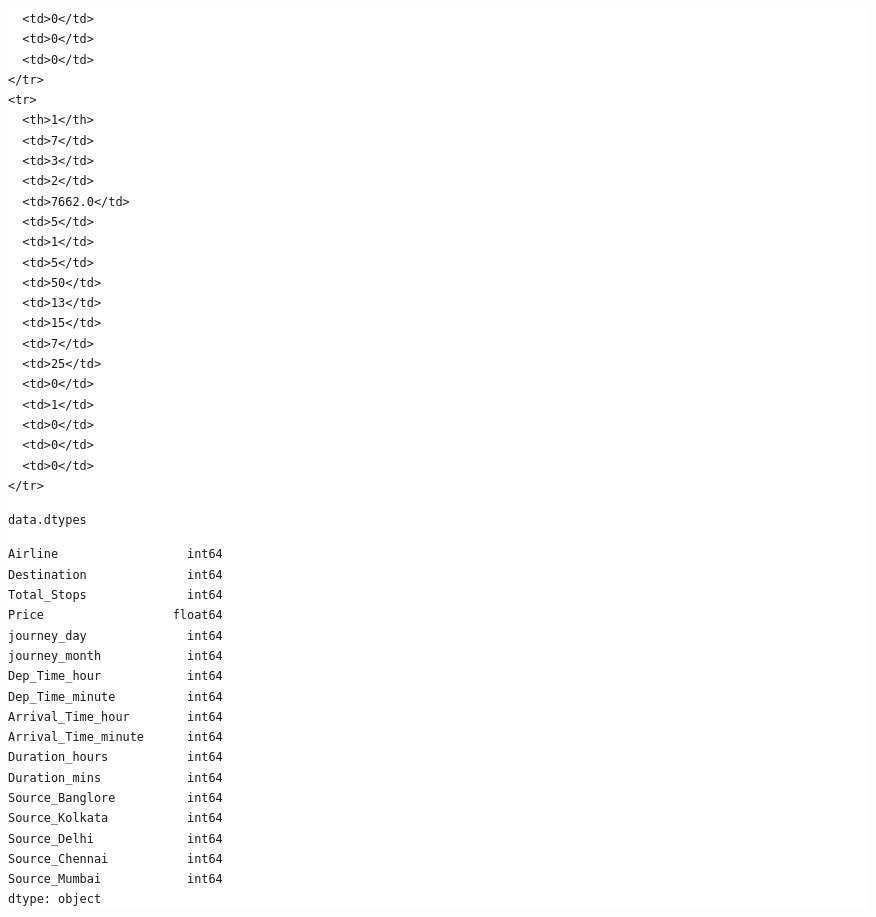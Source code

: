       <td>0</td>
      <td>0</td>
      <td>0</td>
    </tr>
    <tr>
      <th>1</th>
      <td>7</td>
      <td>3</td>
      <td>2</td>
      <td>7662.0</td>
      <td>5</td>
      <td>1</td>
      <td>5</td>
      <td>50</td>
      <td>13</td>
      <td>15</td>
      <td>7</td>
      <td>25</td>
      <td>0</td>
      <td>1</td>
      <td>0</td>
      <td>0</td>
      <td>0</td>
    </tr>
  </tbody>
</table>
</div>




```python
data.dtypes
```




    Airline                  int64
    Destination              int64
    Total_Stops              int64
    Price                  float64
    journey_day              int64
    journey_month            int64
    Dep_Time_hour            int64
    Dep_Time_minute          int64
    Arrival_Time_hour        int64
    Arrival_Time_minute      int64
    Duration_hours           int64
    Duration_mins            int64
    Source_Banglore          int64
    Source_Kolkata           int64
    Source_Delhi             int64
    Source_Chennai           int64
    Source_Mumbai            int64
    dtype: object
